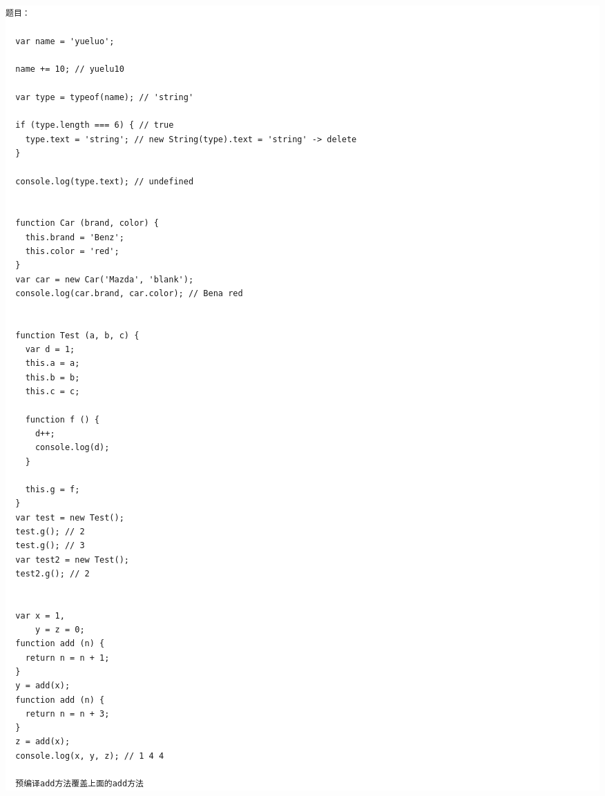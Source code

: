     题目：

      var name = 'yueluo';

      name += 10; // yuelu10

      var type = typeof(name); // 'string'

      if (type.length === 6) { // true
        type.text = 'string'; // new String(type).text = 'string' -> delete
      }

      console.log(type.text); // undefined


      function Car (brand, color) {
        this.brand = 'Benz';
        this.color = 'red';
      }
      var car = new Car('Mazda', 'blank');
      console.log(car.brand, car.color); // Bena red

      
      function Test (a, b, c) {
        var d = 1;
        this.a = a;
        this.b = b;
        this.c = c;

        function f () {
          d++;
          console.log(d);
        }

        this.g = f;
      }
      var test = new Test();
      test.g(); // 2
      test.g(); // 3
      var test2 = new Test();
      test2.g(); // 2


      var x = 1,
          y = z = 0;
      function add (n) {
        return n = n + 1;
      }      
      y = add(x);
      function add (n) {
        return n = n + 3;
      }
      z = add(x);
      console.log(x, y, z); // 1 4 4

      预编译add方法覆盖上面的add方法

